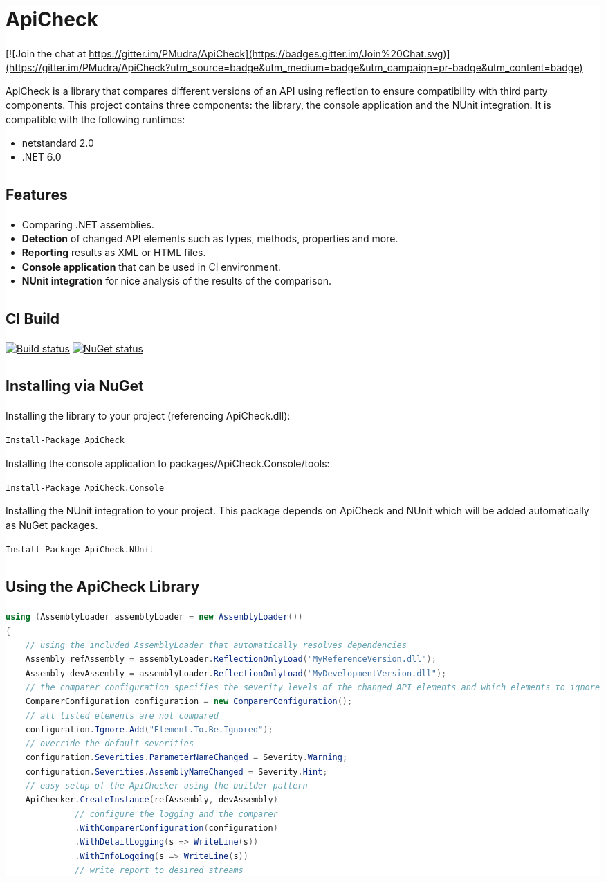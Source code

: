 # ApiCheck

[![Join the chat at https://gitter.im/PMudra/ApiCheck](https://badges.gitter.im/Join%20Chat.svg)](https://gitter.im/PMudra/ApiCheck?utm_source=badge&utm_medium=badge&utm_campaign=pr-badge&utm_content=badge)

ApiCheck is a library that compares different versions of an API using reflection to ensure compatibility with third party components. This project contains three components: the library, the console application and the NUnit integration. It is compatible with the following runtimes:

* netstandard 2.0
* .NET 6.0

## Features
* Comparing .NET assemblies.
* **Detection** of changed API elements such as types, methods, properties and more.
* **Reporting** results as XML or HTML files.
* **Console application** that can be used in CI environment.
* **NUnit integration** for nice analysis of the results of the comparison.

## CI Build
[![Build status](https://ci.appveyor.com/api/projects/status/b4uq1f6d2n91c8fv)](https://ci.appveyor.com/project/PMudra/apicheck)
[![NuGet status](http://img.shields.io/nuget/v/ApiCheck.svg)](http://www.nuget.org/packages/ApiCheck/)
## Installing via NuGet
Installing the library to your project (referencing ApiCheck.dll):
```
Install-Package ApiCheck
```
Installing the console application to packages/ApiCheck.Console/tools:
```
Install-Package ApiCheck.Console
```
Installing the NUnit integration to your project. This package depends on ApiCheck and NUnit which will be added automatically as NuGet packages.
```
Install-Package ApiCheck.NUnit
```
## Using the ApiCheck Library
```csharp
using (AssemblyLoader assemblyLoader = new AssemblyLoader())
{
    // using the included AssemblyLoader that automatically resolves dependencies
    Assembly refAssembly = assemblyLoader.ReflectionOnlyLoad("MyReferenceVersion.dll");
    Assembly devAssembly = assemblyLoader.ReflectionOnlyLoad("MyDevelopmentVersion.dll");
    // the comparer configuration specifies the severity levels of the changed API elements and which elements to ignore
    ComparerConfiguration configuration = new ComparerConfiguration();
    // all listed elements are not compared
    configuration.Ignore.Add("Element.To.Be.Ignored");
    // override the default severities
    configuration.Severities.ParameterNameChanged = Severity.Warning;
    configuration.Severities.AssemblyNameChanged = Severity.Hint;
    // easy setup of the ApiChecker using the builder pattern
    ApiChecker.CreateInstance(refAssembly, devAssembly)
              // configure the logging and the comparer 
              .WithComparerConfiguration(configuration)
              .WithDetailLogging(s => WriteLine(s))
              .WithInfoLogging(s => WriteLine(s))
              // write report to desired streams
```